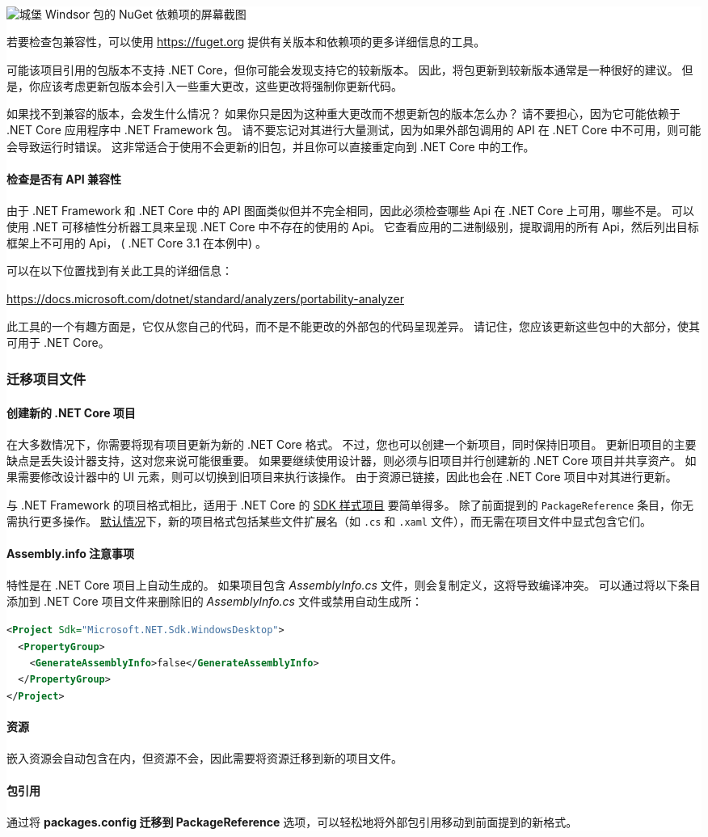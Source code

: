 ![城堡 Windsor 包的 NuGet 依赖项的屏幕截图](./media/example-migration-core/nuget-dependencies.png)

若要检查包兼容性，可以使用 <https://fuget.org> 提供有关版本和依赖项的更多详细信息的工具。

可能该项目引用的包版本不支持 .NET Core，但你可能会发现支持它的较新版本。 因此，将包更新到较新版本通常是一种很好的建议。 但是，你应该考虑更新包版本会引入一些重大更改，这些更改将强制你更新代码。

如果找不到兼容的版本，会发生什么情况？ 如果你只是因为这种重大更改而不想更新包的版本怎么办？ 请不要担心，因为它可能依赖于 .NET Core 应用程序中 .NET Framework 包。 请不要忘记对其进行大量测试，因为如果外部包调用的 API 在 .NET Core 中不可用，则可能会导致运行时错误。 这非常适合于使用不会更新的旧包，并且你可以直接重定向到 .NET Core 中的工作。

#### <a name="check-for-api-compatibility"></a>检查是否有 API 兼容性

由于 .NET Framework 和 .NET Core 中的 API 图面类似但并不完全相同，因此必须检查哪些 Api 在 .NET Core 上可用，哪些不是。 可以使用 .NET 可移植性分析器工具来呈现 .NET Core 中不存在的使用的 Api。 它查看应用的二进制级别，提取调用的所有 Api，然后列出目标框架上不可用的 Api， ( .NET Core 3.1 在本例中) 。

可以在以下位置找到有关此工具的详细信息：

<https://docs.microsoft.com/dotnet/standard/analyzers/portability-analyzer>

此工具的一个有趣方面是，它仅从您自己的代码，而不是不能更改的外部包的代码呈现差异。 请记住，您应该更新这些包中的大部分，使其可用于 .NET Core。

### <a name="migrate-project-file"></a>迁移项目文件

#### <a name="create-the-new-net-core-project"></a>创建新的 .NET Core 项目

在大多数情况下，你需要将现有项目更新为新的 .NET Core 格式。 不过，您也可以创建一个新项目，同时保持旧项目。 更新旧项目的主要缺点是丢失设计器支持，这对您来说可能很重要。 如果要继续使用设计器，则必须与旧项目并行创建新的 .NET Core 项目并共享资产。 如果需要修改设计器中的 UI 元素，则可以切换到旧项目来执行该操作。 由于资源已链接，因此也会在 .NET Core 项目中对其进行更新。

与 .NET Framework 的项目格式相比，适用于 .NET Core 的 [SDK 样式项目](../../core/project-sdk/msbuild-props.md) 要简单得多。 除了前面提到的 `PackageReference` 条目，你无需执行更多操作。 [默认情况](../../core/tools/csproj.md#default-compilation-includes-in-net-core-projects)下，新的项目格式包括某些文件扩展名（如 `.cs` 和 `.xaml` 文件），而无需在项目文件中显式包含它们。

#### <a name="assemblyinfo-considerations"></a>Assembly.info 注意事项

特性是在 .NET Core 项目上自动生成的。 如果项目包含 *AssemblyInfo.cs* 文件，则会复制定义，这将导致编译冲突。 可以通过将以下条目添加到 .NET Core 项目文件来删除旧的 *AssemblyInfo.cs* 文件或禁用自动生成所：

```xml
<Project Sdk="Microsoft.NET.Sdk.WindowsDesktop">
  <PropertyGroup>
    <GenerateAssemblyInfo>false</GenerateAssemblyInfo>
  </PropertyGroup>
</Project>
```

#### <a name="resources"></a>资源

嵌入资源会自动包含在内，但资源不会，因此需要将资源迁移到新的项目文件。

#### <a name="package-references"></a>包引用

通过将 **packages.config 迁移到 PackageReference** 选项，可以轻松地将外部包引用移动到前面提到的新格式。
